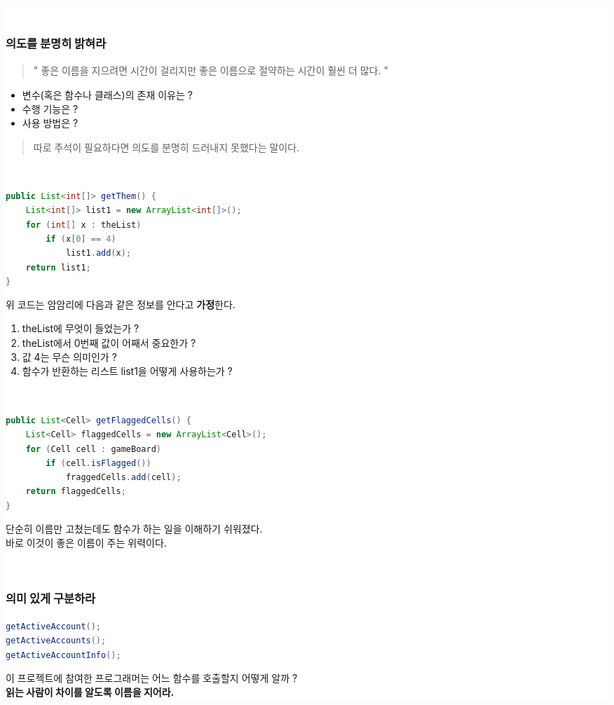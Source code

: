 <br/>

### 의도를 분명히 밝혀라

> " 좋은 이름을 지으려면 시간이 걸리지만 좋은 이름으로 절약하는 시간이 훨씬 더 많다. "

- 변수(혹은 함수나 클래스)의 존재 이유는 ?
- 수행 기능은 ?
- 사용 방법은 ?

> 따로 주석이 필요하다면 의도를 분명히 드러내지 못했다는 말이다.

<br/>

```java
public List<int[]> getThem() {
    List<int[]> list1 = new ArrayList<int[]>();
    for (int[] x : theList)
        if (x[0] == 4)
            list1.add(x);
    return list1;
}
```

위 코드는 암암리에 다음과 같은 정보를 안다고 **가정**한다.
1. theList에 무엇이 들었는가 ?
2. theList에서 0번째 값이 어째서 중요한가 ?
3. 값 4는 무슨 의미인가 ?
4. 함수가 반환하는 리스트 list1을 어떻게 사용하는가 ?

<br/>

```java
public List<Cell> getFlaggedCells() {
    List<Cell> flaggedCells = new ArrayList<Cell>();
    for (Cell cell : gameBoard)
        if (cell.isFlagged())
            fraggedCells.add(cell);
    return flaggedCells;
}
```

단순히 이름만 고쳤는데도 함수가 하는 일을 이해하기 쉬워졌다.  
바로 이것이 좋은 이름이 주는 위력이다.

<br/>

### 의미 있게 구분하라

```java
getActiveAccount();
getActiveAccounts();
getActiveAccountInfo();
```

이 프로젝트에 참여한 프로그래머는 어느 함수를 호출할지 어떻게 알까 ?  
**읽는 사람이 차이를 알도록 이름을 지어라.**
